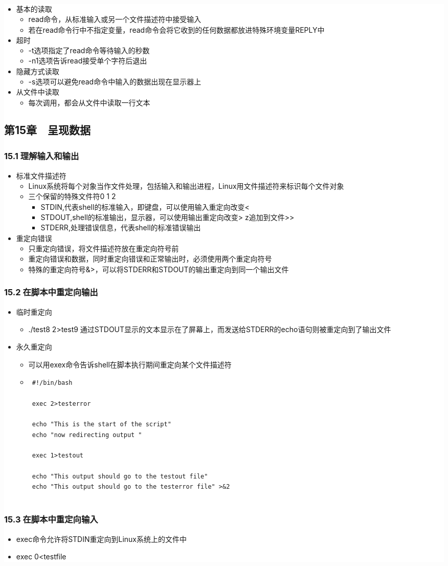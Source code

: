- 基本的读取
  - read命令，从标准输入或另一个文件描述符中接受输入
  - 若在read命令行中不指定变量，read命令会将它收到的任何数据都放进特殊环境变量REPLY中
- 超时
  - -t选项指定了read命令等待输入的秒数
  - -n1选项告诉read接受单个字符后退出
- 隐藏方式读取
  - -s选项可以避免read命令中输入的数据出现在显示器上
- 从文件中读取
  - 每次调用，都会从文件中读取一行文本

## 第15章　呈现数据

### 15.1 理解输入和输出

- 标准文件描述符
  - Linux系统将每个对象当作文件处理，包括输入和输出进程，Linux用文件描述符来标识每个文件对象
  - 三个保留的特殊文件符0 1 2
    - STDIN,代表shell的标准输入，即键盘，可以使用输入重定向改变<
    - STDOUT,shell的标准输出，显示器，可以使用输出重定向改变>     z追加到文件>>
    - STDERR,处理错误信息，代表shell的标准错误输出
- 重定向错误
  - 只重定向错误，将文件描述符放在重定向符号前
  - 重定向错误和数据，同时重定向错误和正常输出时，必须使用两个重定向符号
  - 特殊的重定向符号&>，可以将STDERR和STDOUT的输出重定向到同一个输出文件

### 15.2 在脚本中重定向输出

- 临时重定向

  - ./test8 2>test9 通过STDOUT显示的文本显示在了屏幕上，而发送给STDERR的echo语句则被重定向到了输出文件

- 永久重定向

  - 可以用exex命令告诉shell在脚本执行期间重定向某个文件描述符

  - ```shell
     #!/bin/bash
     
     exec 2>testerror
     
     echo "This is the start of the script"
     echo "now redirecting output "
     
     exec 1>testout
     
     echo "This output should go to the testout file"
     echo "This output should go to the testerror file" >&2
      
    ```

### 15.3 在脚本中重定向输入

- exec命令允许将STDIN重定向到Linux系统上的文件中

- exec 0<testfile
